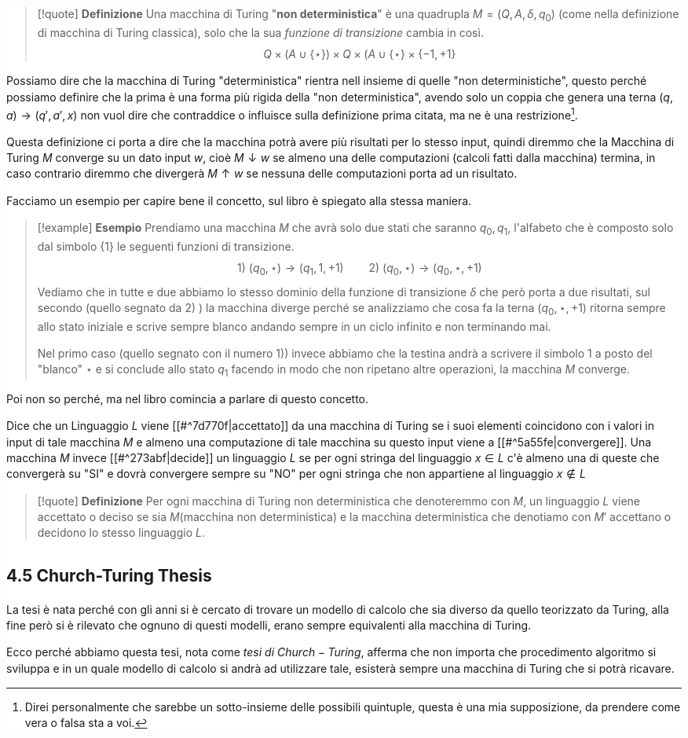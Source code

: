 >[!quote] **Definizione**
>Una macchina di Turing "**non deterministica**" è una quadrupla $M=(Q,A,\delta,q_{0})$ (come nella definizione di macchina di Turing classica), solo che la sua $funzione\ di\ transizione$ cambia in così.
>$$Q\times (A\cup\{\star  \})\times Q\times(A\cup\{\star  \}\times \{ -1,+1 \}$$

Possiamo dire che la macchina di Turing "deterministica" rientra nell insieme di quelle "non deterministiche", questo perché possiamo definire che la prima è una forma più rigida della "non deterministica", avendo solo un coppia che genera una terna $(q,a)\to(q',a',x)$ non vuol dire che contraddice o influisce sulla definizione prima citata, ma ne è una restrizione[^2].

Questa definizione ci porta a dire che la macchina potrà avere più risultati per lo stesso input, quindi diremmo che la Macchina di Turing $M$ converge su un dato input $w$, cioè $M\downarrow w$ se almeno una delle computazioni (calcoli fatti dalla macchina) termina, in caso contrario diremmo che divergerà $M\uparrow w$  se nessuna delle computazioni porta ad un risultato.

Facciamo un esempio per capire bene il concetto, sul libro è spiegato alla stessa maniera.

>[!example] **Esempio**
>Prendiamo una macchina $M$ che avrà solo due stati che saranno $q_{0},q_{1}$, l'alfabeto che è composto solo dal simbolo $\{ 1 \}$ le seguenti funzioni di transizione.
>$$1)\ (q_{0},\star)\to(q_{1},1,+1)\qquad 2)\ (q_{0},\star)\to(q_{0},\star,+1)$$
>Vediamo che in tutte e due abbiamo lo stesso dominio della funzione di transizione $\delta$ che però porta a due risultati, sul secondo (quello segnato da $2)$ ) la macchina diverge perché se analizziamo che cosa fa la terna $(q_{0},\star,+1)$ ritorna sempre allo stato iniziale e scrive sempre blanco andando sempre in un ciclo infinito e non terminando mai.
>
>Nel primo caso (quello segnato con il numero $1)$) invece abbiamo che la testina andrà a scrivere il simbolo $1$  a posto del "blanco" $\star$ e si conclude  allo stato $q_{1}$ facendo in modo che non ripetano altre operazioni, la macchina $M$ converge.

Poi non so perché, ma nel libro comincia a parlare di questo concetto.

Dice che un Linguaggio $L$ viene [[#^7d770f|accettato]] da una macchina di Turing se i suoi elementi coincidono con i valori in input di tale macchina $M$ e almeno una computazione di tale macchina su questo input viene a [[#^5a55fe|convergere]].
Una macchina $M$ invece [[#^273abf|decide]] un linguaggio $L$ se per ogni stringa del linguaggio $x\in L$ c'è almeno una di queste che convergerà su "SI" e dovrà convergere sempre su "NO" per ogni stringa che non appartiene al linguaggio $x \not\in L$

> [!quote] **Definizione**
> Per ogni macchina di Turing non deterministica che denoteremmo con $M$, un linguaggio $L$ viene accettato o deciso se sia $M$(macchina non deterministica) e la macchina deterministica che denotiamo con $M'$ accettano o decidono lo stesso linguaggio $L$.

## 4.5 Church-Turing Thesis
La tesi è nata perché con gli anni si è cercato di trovare un modello di calcolo che sia diverso da quello teorizzato da Turing, alla fine però si è rilevato che ognuno di questi modelli, erano sempre equivalenti alla macchina di Turing.

Ecco perché abbiamo questa tesi, nota come $tesi\ di \ Church-Turing$, afferma che non importa che procedimento algoritmo si sviluppa e in un quale modello di calcolo si andrà ad utilizzare tale, esisterà sempre una macchina di Turing che si potrà ricavare.


[^1]: **palindromo**: viene definito palindromo quelle parole, numeri o sequence di lettere che possono essere lette da entrambi i versi, sia da sinistra a destra, che da destra fino a sinistra ad esempio: 3663, radar, 12321, ecc..
[^2]: Direi personalmente che sarebbe un sotto-insieme delle possibili quintuple, questa è una mia supposizione, da prendere come vera o falsa sta a voi. 
[^3]: **congettura**: supposizione di un idea, basata su apparenze probabili, in parole povere si può tradurre in "ipotesi". 